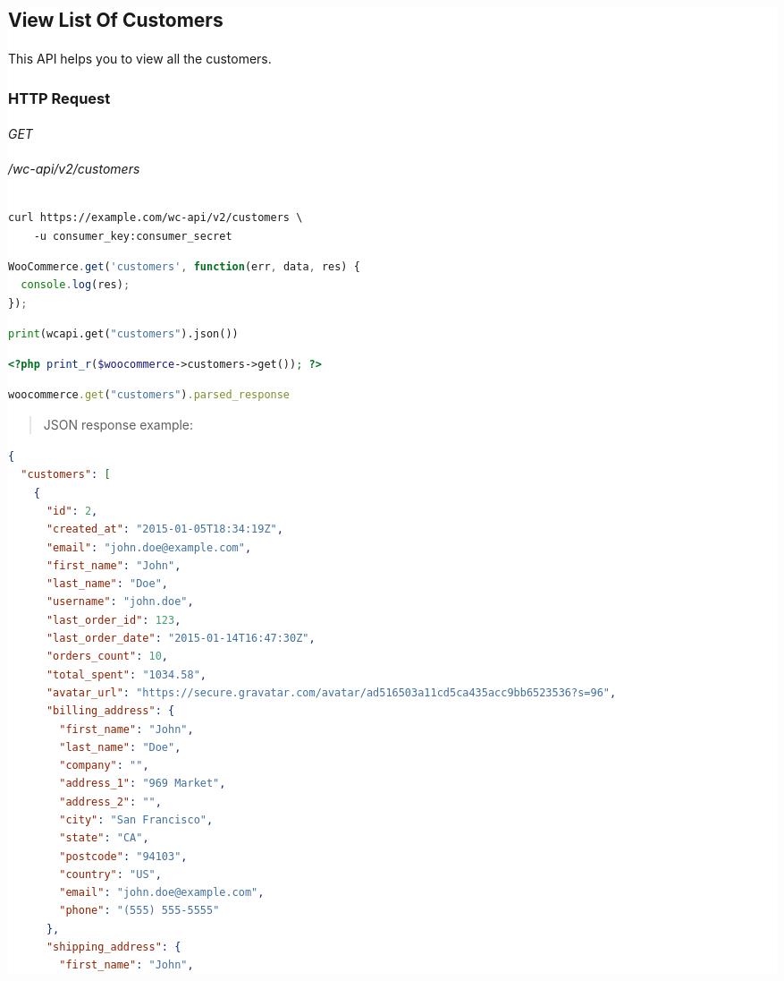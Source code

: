 ## View List Of Customers ##

This API helps you to view all the customers.

### HTTP Request ###

<div class="api-endpoint">
	<div class="endpoint-data">
		<i class="label label-get">GET</i>
		<h6>/wc-api/v2/customers</h6>
	</div>
</div>

```shell
curl https://example.com/wc-api/v2/customers \
	-u consumer_key:consumer_secret
```

```javascript
WooCommerce.get('customers', function(err, data, res) {
  console.log(res);
});
```

```python
print(wcapi.get("customers").json())
```

```php
<?php print_r($woocommerce->customers->get()); ?>
```

```ruby
woocommerce.get("customers").parsed_response
```

> JSON response example:

```json
{
  "customers": [
    {
      "id": 2,
      "created_at": "2015-01-05T18:34:19Z",
      "email": "john.doe@example.com",
      "first_name": "John",
      "last_name": "Doe",
      "username": "john.doe",
      "last_order_id": 123,
      "last_order_date": "2015-01-14T16:47:30Z",
      "orders_count": 10,
      "total_spent": "1034.58",
      "avatar_url": "https://secure.gravatar.com/avatar/ad516503a11cd5ca435acc9bb6523536?s=96",
      "billing_address": {
        "first_name": "John",
        "last_name": "Doe",
        "company": "",
        "address_1": "969 Market",
        "address_2": "",
        "city": "San Francisco",
        "state": "CA",
        "postcode": "94103",
        "country": "US",
        "email": "john.doe@example.com",
        "phone": "(555) 555-5555"
      },
      "shipping_address": {
        "first_name": "John",
```